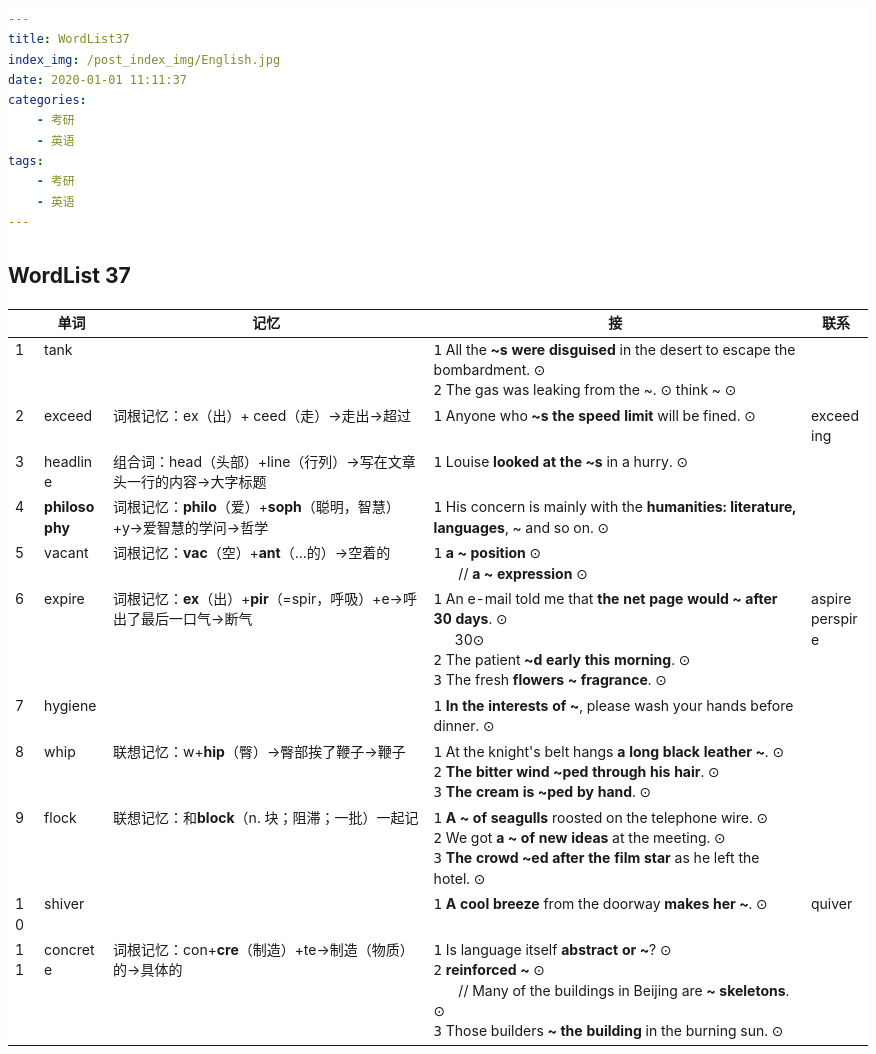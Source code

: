 ```yaml
---
title: WordList37
index_img: /post_index_img/English.jpg
date: 2020-01-01 11:11:37
categories:
    - 考研
    - 英语
tags:
    - 考研
    - 英语
---
```


## WordList 37

||单词|记忆|接|联系|
|-|-|-|-|-|
|1|<font title="[tæŋk]" onclick="alert('[tæŋk]')">tank</font>||<kbd title="n. ① 坦克" onclick="alert('n. ① 坦克')">1</kbd> All the **~s were disguised** in the desert to escape the bombardment. <font title="沙漠里，所有的坦克都经过了伪装以躲过轰炸。" onclick="alert('沙漠里，所有的坦克都经过了伪装以躲过轰炸。')">⊙</font><br /><kbd title="② 罐，槽，箱" onclick="alert('② 罐，槽，箱')">2</kbd> The gas was leaking from the ~. <font title="汽油正从油罐里泄漏出来。" onclick="alert('汽油正从油罐里泄漏出来。')">⊙</font> think ~ <font title="智囊团" onclick="alert('智囊团')">⊙</font>||
|2|<font title="[ɪkˈsɪːd]" onclick="alert('[ɪkˈsɪːd]')">exceed</font>|词根记忆：ex（出）+ ceed（走）→走出→超过|<kbd title="vt. 超过，胜过" onclick="alert('vt. 超过，胜过')">1</kbd> Anyone who **~s the speed limit** will be fined. <font title="任何超速行驶的人都将被罚款。" onclick="alert('任何超速行驶的人都将被罚款。')">⊙</font>|<font title="（a. 胜过的，超过的）" onclick="alert('（a. 胜过的，超过的）')">exceeding</font>|
|3|<font title="[ˈhedlaɪn]" onclick="alert('[ˈhedlaɪn]')">headline</font>|组合词：head（头部）+line（行列）→写在文章头一行的内容→大字标题|<kbd title="n. 大字标题；头条新闻" onclick="alert('n. 大字标题；头条新闻')">1</kbd> Louise **looked at the ~s** in a hurry. <font title="路易丝匆匆看了一眼头条新闻。" onclick="alert('路易丝匆匆看了一眼头条新闻。')">⊙</font>||
|4|<b title="[fəˈlɒsəfi]" onclick="alert('[fəˈlɒsəfi]')">philosophy</b>|词根记忆：**philo**（爱）+**soph**（聪明，智慧）+y→爱智慧的学问→哲学|<kbd title="n. 哲学" onclick="alert('n. 哲学')">1</kbd> His concern is mainly with the **humanities: literature, languages**, ~ and so on. <font title="他所关注的主要是人文科学，例如文学、语言、哲学等等。" onclick="alert('他所关注的主要是人文科学，例如文学、语言、哲学等等。')">⊙</font>||
|5|<font title="[ˈveɪkənt]" onclick="alert('[ˈveɪkənt]')">vacant</font>|词根记忆：**vac**（空）+**ant**（…的）→空着的|<kbd title="a. 未占用的，空着的" onclick="alert('a. 未占用的，空着的')">1</kbd> **a ~ position** <font title="空缺职位" onclick="alert('空缺职位')">⊙</font><br />&emsp;&ensp; // **a ~ expression** <font title="茫然的表情" onclick="alert('茫然的表情')">⊙</font>||
|6|<font title="[ɪkˈspaɪə]" onclick="alert('[ɪkˈspaɪə]')">expire</font>|词根记忆：**ex**（出）+**pir**（=spir，呼吸）+e→呼出了最后一口气→断气|<kbd title="vi. ① 期满，（期限）终止" onclick="alert('vi. ① 期满，（期限）终止')">1</kbd> An e-mail told me that **the net page would ~ after 30 days**. <font title="我从一封电子邮件中得知这个网页将于" onclick="alert('我从一封电子邮件中得知这个网页将于')">⊙</font><br />&emsp;&ensp;30<font title="天后过期。" onclick="alert('天后过期。')">⊙</font><br /><kbd title="② 断气，死亡" onclick="alert('② 断气，死亡')">2</kbd> The patient **~d early this morning**. <font title="患者于今天一大早死亡。" onclick="alert('患者于今天一大早死亡。')">⊙</font><br /><kbd title="vt. 呼气" onclick="alert('vt. 呼气')">3</kbd> The fresh **flowers ~ fragrance**. <font title="鲜花吐露芬芳。" onclick="alert('鲜花吐露芬芳。')">⊙</font>|<font title="（vi. 热望；立志）" onclick="alert('（vi. 热望；立志）')">aspire</font><br /><font title="（v. 出汗）" onclick="alert('（v. 出汗）')">perspire</font>|
|7|<font title="[ˈhaɪdʒɪːn]" onclick="alert('[ˈhaɪdʒɪːn]')">hygiene</font>||<kbd title="n. 卫生" onclick="alert('n. 卫生')">1</kbd> **In the interests of ~**, please wash your hands before dinner. <font title="为卫生起见，请在饭前洗手。" onclick="alert('为卫生起见，请在饭前洗手。')">⊙</font>||
|8|<font title="[wɪp]" onclick="alert('[wɪp]')">whip</font>|联想记忆：w+**hip**（臀）→臀部挨了鞭子→鞭子|<kbd title="n. 鞭子" onclick="alert('n. 鞭子')">1</kbd> At the knight's belt hangs **a long black leather ~**. <font title="这位骑士的裤带上挂着一条长长的黑皮鞭。" onclick="alert('这位骑士的裤带上挂着一条长长的黑皮鞭。')">⊙</font><br /><kbd title="vt. ① 抽打，鞭打" onclick="alert('vt. ① 抽打，鞭打')">2</kbd> **The bitter wind ~ped through his hair**. <font title="凛冽的寒风抽打着他的头发。" onclick="alert('凛冽的寒风抽打着他的头发。')">⊙</font><br /><kbd title="② 搅打，打成泡沫" onclick="alert('② 搅打，打成泡沫')">3</kbd> **The cream is ~ped by hand**. <font title="奶油是手工搅拌的。" onclick="alert('奶油是手工搅拌的。')">⊙</font>||
|9|<font title="[flɒk]" onclick="alert('[flɒk]')">flock</font>|联想记忆：和**block**（n. 块；阻滞；一批）一起记|<kbd title="n. ① （一）群；（禽、畜等的）群" onclick="alert('n. ① （一）群；（禽、畜等的）群')">1</kbd> **A ~ of seagulls** roosted on the telephone wire. <font title="一群海鸥栖息在电话线上。" onclick="alert('一群海鸥栖息在电话线上。')">⊙</font><br /><kbd title="② 大量，众多" onclick="alert('② 大量，众多')">2</kbd> We got **a ~ of new ideas** at the meeting. <font title="我们在会议上听到了大量新的想法。" onclick="alert('我们在会议上听到了大量新的想法。')">⊙</font><br /><kbd title="vi. 群集，成群" onclick="alert('vi. 群集，成群')">3</kbd> **The crowd ~ed after the film star** as he left the hotel. <font title="影星离开酒店时，人群簇拥在他身后。" onclick="alert('影星离开酒店时，人群簇拥在他身后。')">⊙</font>||
|10|<font title="[ˈʃɪvə]" onclick="alert('[ˈʃɪvə]')">shiver</font>||<kbd title="n./vi. 战栗，发抖" onclick="alert('n./vi. 战栗，发抖')">1</kbd> **A cool breeze** from the doorway **makes her ~**. <font title="门口吹来的一阵寒风让她发抖。" onclick="alert('门口吹来的一阵寒风让她发抖。')">⊙</font>|<font title="（n./vi. 颤抖）" onclick="alert('（n./vi. 颤抖）')">quiver</font>|
|11|<font title="[ˈkɒŋkrɪːt]" onclick="alert('[ˈkɒŋkrɪːt]')">concrete</font>|词根记忆：con+**cre**（制造）+te→制造（物质）的→具体的|<kbd title="a. 具体的，有形的，实质性的" onclick="alert('a. 具体的，有形的，实质性的')">1</kbd> Is language itself **abstract or ~**? <font title="语言本身是抽象的还是具体的？" onclick="alert('语言本身是抽象的还是具体的？')">⊙</font><br /><kbd title="n. 混凝土" onclick="alert('n. 混凝土')">2</kbd> **reinforced ~** <font title="钢筋混凝土" onclick="alert('钢筋混凝土')">⊙</font><br />&emsp;&ensp; // Many of the buildings in Beijing are **~ skeletons**. <font title="北京有许多建筑都是混凝土结构的。" onclick="alert('北京有许多建筑都是混凝土结构的。')">⊙</font><br /><kbd title="vt. 用混凝土修筑，浇混凝土" onclick="alert('vt. 用混凝土修筑，浇混凝土')">3</kbd> Those builders **~ the building** in the burning sun. <font title="那些建筑工人顶着烈日给建筑物浇铸混凝土。" onclick="alert('那些建筑工人顶着烈日给建筑物浇铸混凝土。')">⊙</font>||